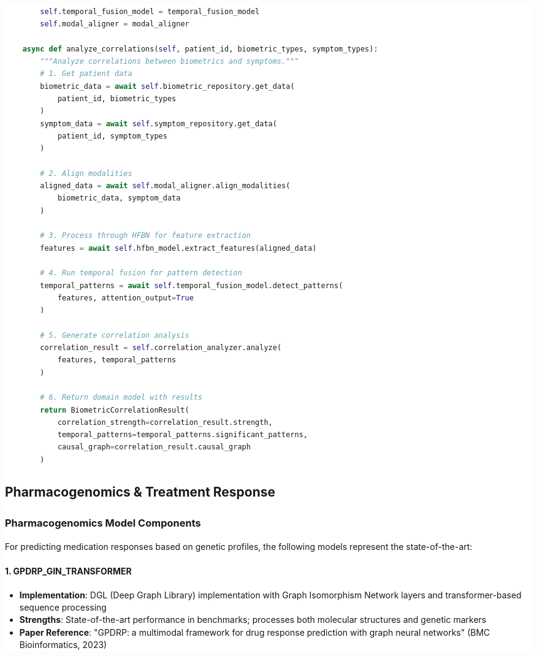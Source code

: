 ```python
        self.temporal_fusion_model = temporal_fusion_model
        self.modal_aligner = modal_aligner
        
    async def analyze_correlations(self, patient_id, biometric_types, symptom_types):
        """Analyze correlations between biometrics and symptoms."""
        # 1. Get patient data
        biometric_data = await self.biometric_repository.get_data(
            patient_id, biometric_types
        )
        symptom_data = await self.symptom_repository.get_data(
            patient_id, symptom_types
        )
        
        # 2. Align modalities
        aligned_data = await self.modal_aligner.align_modalities(
            biometric_data, symptom_data
        )
        
        # 3. Process through HFBN for feature extraction
        features = await self.hfbn_model.extract_features(aligned_data)
        
        # 4. Run temporal fusion for pattern detection
        temporal_patterns = await self.temporal_fusion_model.detect_patterns(
            features, attention_output=True
        )
        
        # 5. Generate correlation analysis
        correlation_result = self.correlation_analyzer.analyze(
            features, temporal_patterns
        )
        
        # 6. Return domain model with results
        return BiometricCorrelationResult(
            correlation_strength=correlation_result.strength,
            temporal_patterns=temporal_patterns.significant_patterns,
            causal_graph=correlation_result.causal_graph
        )
```

## Pharmacogenomics & Treatment Response

### Pharmacogenomics Model Components

For predicting medication responses based on genetic profiles, the following models represent the state-of-the-art:

#### 1. GPDRP_GIN_TRANSFORMER

- **Implementation**: DGL (Deep Graph Library) implementation with Graph Isomorphism Network layers and transformer-based sequence processing
- **Strengths**: State-of-the-art performance in benchmarks; processes both molecular structures and genetic markers
- **Paper Reference**: "GPDRP: a multimodal framework for drug response prediction with graph neural networks" (BMC Bioinformatics, 2023)
